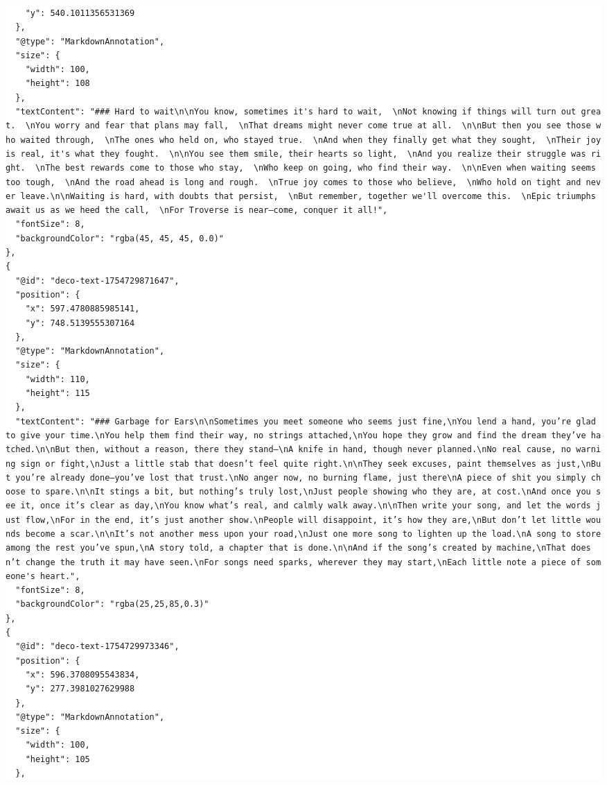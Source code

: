         "y": 540.1011356531369
      },
      "@type": "MarkdownAnnotation",
      "size": {
        "width": 100,
        "height": 108
      },
      "textContent": "### Hard to wait\n\nYou know, sometimes it's hard to wait,  \nNot knowing if things will turn out great.  \nYou worry and fear that plans may fall,  \nThat dreams might never come true at all.  \n\nBut then you see those who waited through,  \nThe ones who held on, who stayed true.  \nAnd when they finally get what they sought,  \nTheir joy is real, it's what they fought.  \n\nYou see them smile, their hearts so light,  \nAnd you realize their struggle was right.  \nThe best rewards come to those who stay,  \nWho keep on going, who find their way.  \n\nEven when waiting seems too tough,  \nAnd the road ahead is long and rough.  \nTrue joy comes to those who believe,  \nWho hold on tight and never leave.\n\nWaiting is hard, with doubts that persist,  \nBut remember, together we'll overcome this.  \nEpic triumphs await us as we heed the call,  \nFor Troverse is near—come, conquer it all!",
      "fontSize": 8,
      "backgroundColor": "rgba(45, 45, 45, 0.0)"
    },
    {
      "@id": "deco-text-1754729871647",
      "position": {
        "x": 597.4780885985141,
        "y": 748.5139555307164
      },
      "@type": "MarkdownAnnotation",
      "size": {
        "width": 110,
        "height": 115
      },
      "textContent": "### Garbage for Ears\n\nSometimes you meet someone who seems just fine,\nYou lend a hand, you’re glad to give your time.\nYou help them find their way, no strings attached,\nYou hope they grow and find the dream they’ve hatched.\n\nBut then, without a reason, there they stand—\nA knife in hand, though never planned.\nNo real cause, no warning sign or fight,\nJust a little stab that doesn’t feel quite right.\n\nThey seek excuses, paint themselves as just,\nBut you’re already done—you’ve lost that trust.\nNo anger now, no burning flame, just there\nA piece of shit you simply choose to spare.\n\nIt stings a bit, but nothing’s truly lost,\nJust people showing who they are, at cost.\nAnd once you see it, once it’s clear as day,\nYou know what’s real, and calmly walk away.\n\nThen write your song, and let the words just flow,\nFor in the end, it’s just another show.\nPeople will disappoint, it’s how they are,\nBut don’t let little wounds become a scar.\n\nIt’s not another mess upon your road,\nJust one more song to lighten up the load.\nA song to store among the rest you’ve spun,\nA story told, a chapter that is done.\n\nAnd if the song’s created by machine,\nThat doesn’t change the truth it may have seen.\nFor songs need sparks, wherever they may start,\nEach little note a piece of someone's heart.",
      "fontSize": 8,
      "backgroundColor": "rgba(25,25,85,0.3)"
    },
    {
      "@id": "deco-text-1754729973346",
      "position": {
        "x": 596.3708095543834,
        "y": 277.3981027629988
      },
      "@type": "MarkdownAnnotation",
      "size": {
        "width": 100,
        "height": 105
      },